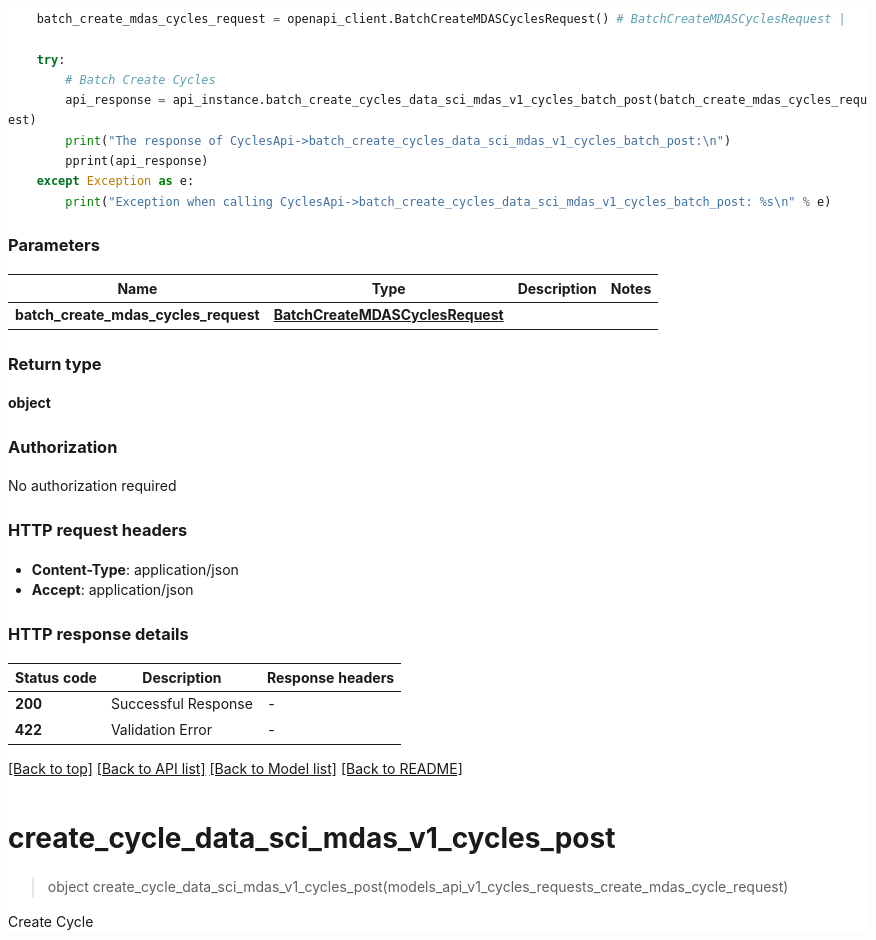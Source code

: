 ```python
    batch_create_mdas_cycles_request = openapi_client.BatchCreateMDASCyclesRequest() # BatchCreateMDASCyclesRequest | 

    try:
        # Batch Create Cycles
        api_response = api_instance.batch_create_cycles_data_sci_mdas_v1_cycles_batch_post(batch_create_mdas_cycles_request)
        print("The response of CyclesApi->batch_create_cycles_data_sci_mdas_v1_cycles_batch_post:\n")
        pprint(api_response)
    except Exception as e:
        print("Exception when calling CyclesApi->batch_create_cycles_data_sci_mdas_v1_cycles_batch_post: %s\n" % e)
```



### Parameters

Name | Type | Description  | Notes
------------- | ------------- | ------------- | -------------
 **batch_create_mdas_cycles_request** | [**BatchCreateMDASCyclesRequest**](BatchCreateMDASCyclesRequest.md)|  | 

### Return type

**object**

### Authorization

No authorization required

### HTTP request headers

 - **Content-Type**: application/json
 - **Accept**: application/json

### HTTP response details
| Status code | Description | Response headers |
|-------------|-------------|------------------|
**200** | Successful Response |  -  |
**422** | Validation Error |  -  |

[[Back to top]](#) [[Back to API list]](../README.md#documentation-for-api-endpoints) [[Back to Model list]](../README.md#documentation-for-models) [[Back to README]](../README.md)

# **create_cycle_data_sci_mdas_v1_cycles_post**
> object create_cycle_data_sci_mdas_v1_cycles_post(models_api_v1_cycles_requests_create_mdas_cycle_request)

Create Cycle

